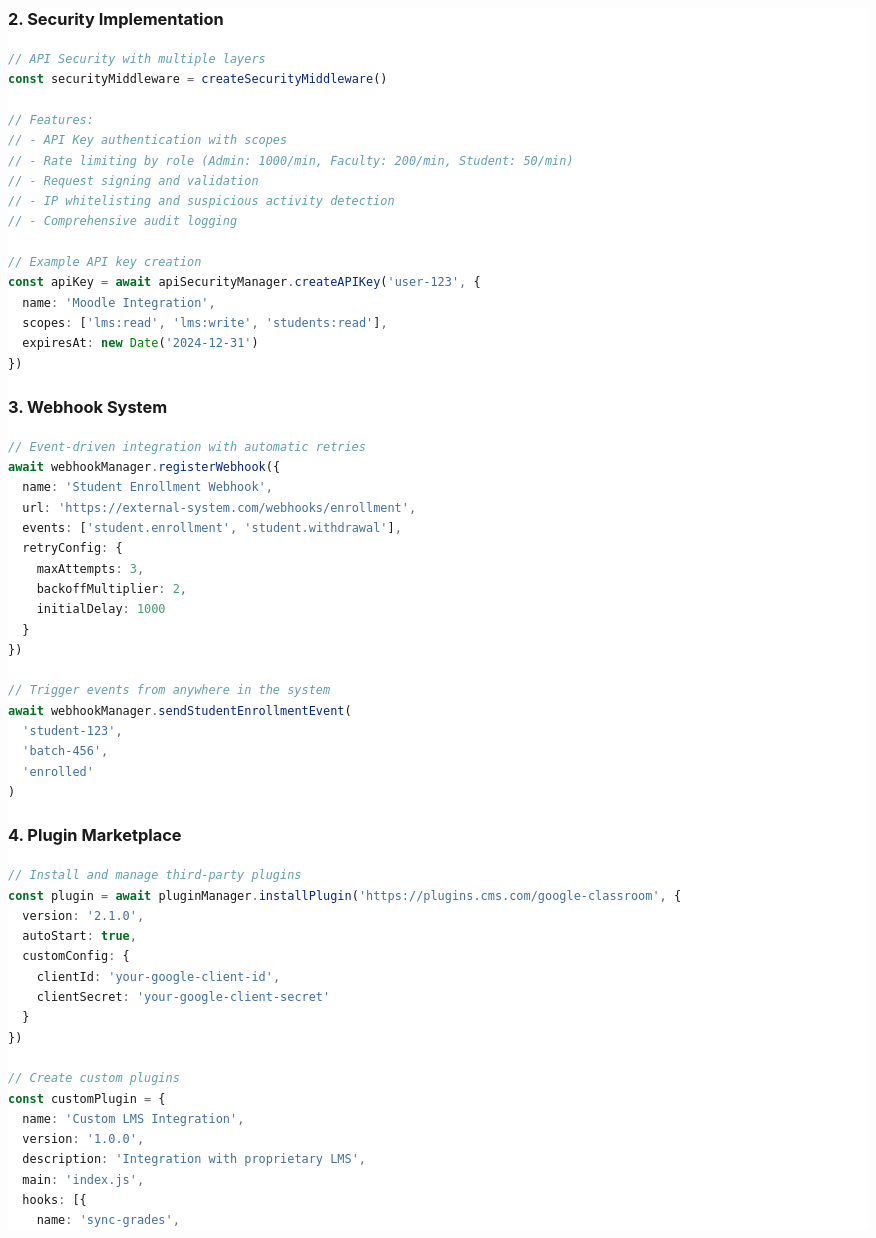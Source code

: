 ### 2. Security Implementation

```typescript
// API Security with multiple layers
const securityMiddleware = createSecurityMiddleware()

// Features:
// - API Key authentication with scopes
// - Rate limiting by role (Admin: 1000/min, Faculty: 200/min, Student: 50/min)
// - Request signing and validation
// - IP whitelisting and suspicious activity detection
// - Comprehensive audit logging

// Example API key creation
const apiKey = await apiSecurityManager.createAPIKey('user-123', {
  name: 'Moodle Integration',
  scopes: ['lms:read', 'lms:write', 'students:read'],
  expiresAt: new Date('2024-12-31')
})
```

### 3. Webhook System

```typescript
// Event-driven integration with automatic retries
await webhookManager.registerWebhook({
  name: 'Student Enrollment Webhook',
  url: 'https://external-system.com/webhooks/enrollment',
  events: ['student.enrollment', 'student.withdrawal'],
  retryConfig: {
    maxAttempts: 3,
    backoffMultiplier: 2,
    initialDelay: 1000
  }
})

// Trigger events from anywhere in the system
await webhookManager.sendStudentEnrollmentEvent(
  'student-123', 
  'batch-456', 
  'enrolled'
)
```

### 4. Plugin Marketplace

```typescript
// Install and manage third-party plugins
const plugin = await pluginManager.installPlugin('https://plugins.cms.com/google-classroom', {
  version: '2.1.0',
  autoStart: true,
  customConfig: {
    clientId: 'your-google-client-id',
    clientSecret: 'your-google-client-secret'
  }
})

// Create custom plugins
const customPlugin = {
  name: 'Custom LMS Integration',
  version: '1.0.0',
  description: 'Integration with proprietary LMS',
  main: 'index.js',
  hooks: [{
    name: 'sync-grades',
```